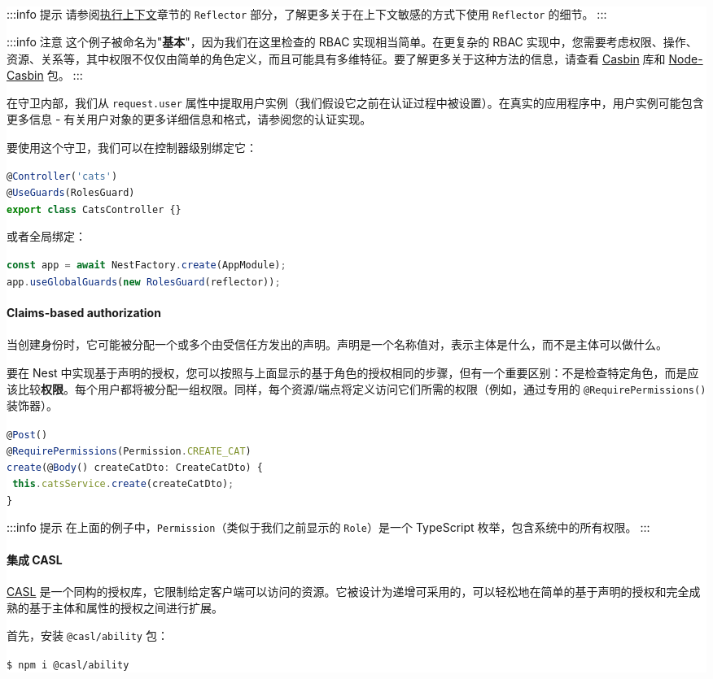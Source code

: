 :::info 提示
请参阅[执行上下文](../fundamentals/execution-context)章节的 `Reflector` 部分，了解更多关于在上下文敏感的方式下使用 `Reflector` 的细节。
:::



:::info 注意
这个例子被命名为"**基本**"，因为我们在这里检查的 RBAC 实现相当简单。在更复杂的 RBAC 实现中，您需要考虑权限、操作、资源、关系等，其中权限不仅仅由简单的角色定义，而且可能具有多维特征。要了解更多关于这种方法的信息，请查看 [Casbin](https://github.com/casbin/casbin) 库和 [Node-Casbin](https://github.com/casbin/node-casbin) 包。
:::



在守卫内部，我们从 `request.user` 属性中提取用户实例（我们假设它之前在认证过程中被设置）。在真实的应用程序中，用户实例可能包含更多信息 - 有关用户对象的更多详细信息和格式，请参阅您的认证实现。

要使用这个守卫，我们可以在控制器级别绑定它：

 ```typescript title="cats.controller.ts"
@Controller('cats')
@UseGuards(RolesGuard)
export class CatsController {}
```

或者全局绑定：

 ```typescript title="main.ts"
const app = await NestFactory.create(AppModule);
app.useGlobalGuards(new RolesGuard(reflector));
```

#### Claims-based authorization

当创建身份时，它可能被分配一个或多个由受信任方发出的声明。声明是一个名称值对，表示主体是什么，而不是主体可以做什么。

要在 Nest 中实现基于声明的授权，您可以按照与上面显示的基于角色的授权相同的步骤，但有一个重要区别：不是检查特定角色，而是应该比较**权限**。每个用户都将被分配一组权限。同样，每个资源/端点将定义访问它们所需的权限（例如，通过专用的 `@RequirePermissions()` 装饰器）。

 ```typescript title="cats.controller.ts"
@Post()
@RequirePermissions(Permission.CREATE_CAT)
create(@Body() createCatDto: CreateCatDto) {
  this.catsService.create(createCatDto);
}
```

:::info 提示
在上面的例子中，`Permission`（类似于我们之前显示的 `Role`）是一个 TypeScript 枚举，包含系统中的所有权限。
:::



#### 集成 CASL

[CASL](https://casl.js.org/) 是一个同构的授权库，它限制给定客户端可以访问的资源。它被设计为递增可采用的，可以轻松地在简单的基于声明的授权和完全成熟的基于主体和属性的授权之间进行扩展。

首先，安装 `@casl/ability` 包：

```bash
$ npm i @casl/ability
```

